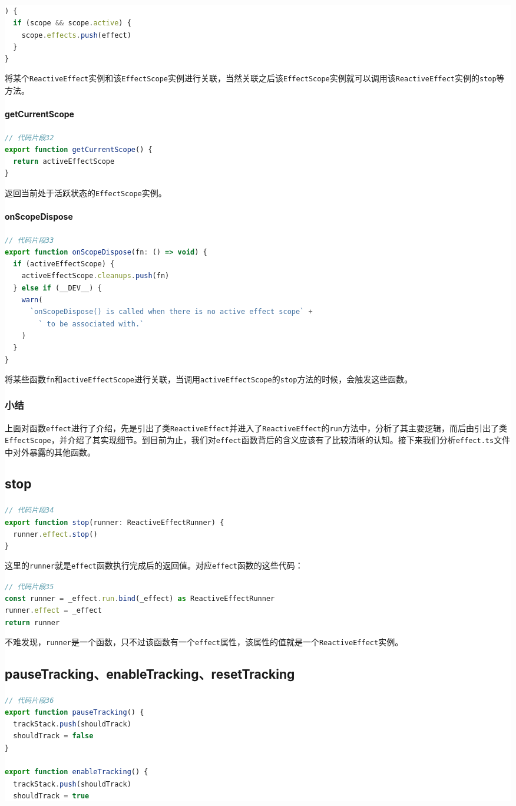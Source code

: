 ```javascript
) {
  if (scope && scope.active) {
    scope.effects.push(effect)
  }
}
```
将某个`ReactiveEffect`实例和该`EffectScope`实例进行关联，当然关联之后该`EffectScope`实例就可以调用该`ReactiveEffect`实例的`stop`等方法。

#### getCurrentScope
```javascript
// 代码片段32
export function getCurrentScope() {
  return activeEffectScope
}
```
返回当前处于活跃状态的`EffectScope`实例。
#### onScopeDispose
```javascript
// 代码片段33
export function onScopeDispose(fn: () => void) {
  if (activeEffectScope) {
    activeEffectScope.cleanups.push(fn)
  } else if (__DEV__) {
    warn(
      `onScopeDispose() is called when there is no active effect scope` +
        ` to be associated with.`
    )
  }
}
```
将某些函数`fn`和`activeEffectScope`进行关联，当调用`activeEffectScope`的`stop`方法的时候，会触发这些函数。

### 小结
上面对函数`effect`进行了介绍，先是引出了类`ReactiveEffect`并进入了`ReactiveEffect`的`run`方法中，分析了其主要逻辑，而后由引出了类`EffectScope`，并介绍了其实现细节。到目前为止，我们对`effect`函数背后的含义应该有了比较清晰的认知。接下来我们分析`effect.ts`文件中对外暴露的其他函数。
## stop
```typescript
// 代码片段34
export function stop(runner: ReactiveEffectRunner) {
  runner.effect.stop()
}
```
这里的`runner`就是`effect`函数执行完成后的返回值。对应`effect`函数的这些代码：
```javascript
// 代码片段35
const runner = _effect.run.bind(_effect) as ReactiveEffectRunner
runner.effect = _effect
return runner
```
不难发现，`runner`是一个函数，只不过该函数有一个`effect`属性，该属性的值就是一个`ReactiveEffect`实例。
## pauseTracking、enableTracking、resetTracking
```javascript
// 代码片段36
export function pauseTracking() {
  trackStack.push(shouldTrack)
  shouldTrack = false
}

export function enableTracking() {
  trackStack.push(shouldTrack)
  shouldTrack = true
```